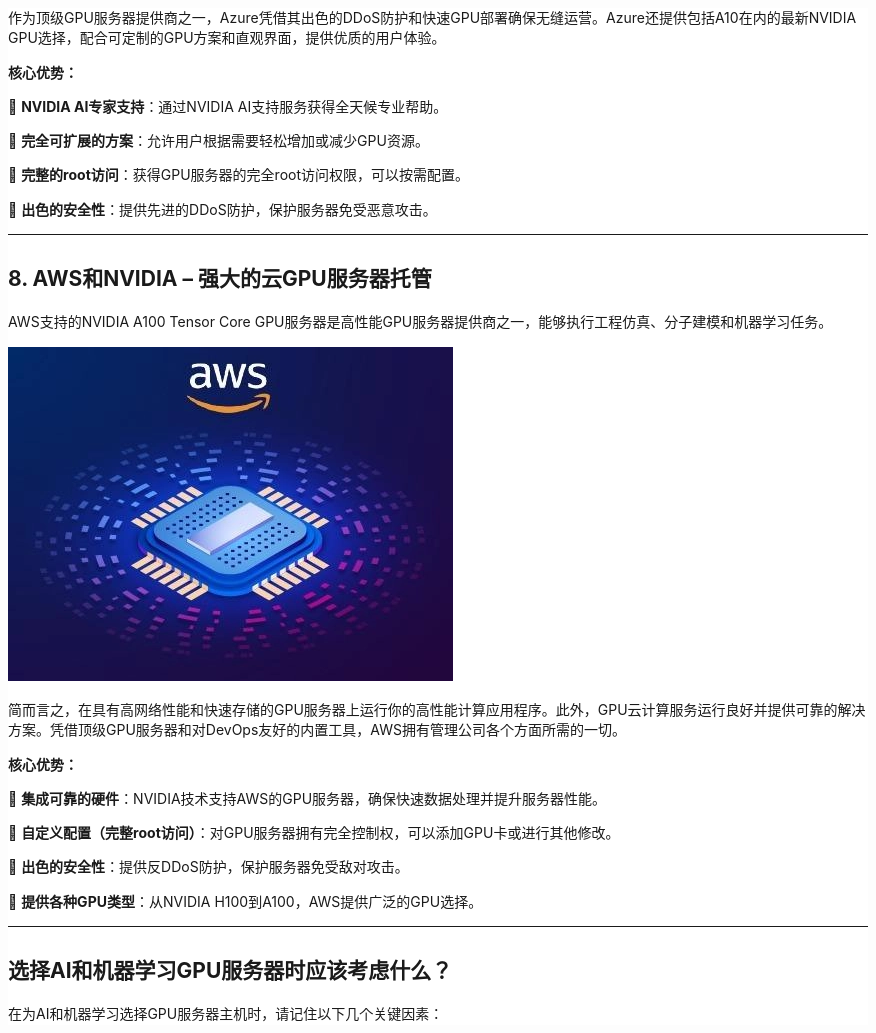 作为顶级GPU服务器提供商之一，Azure凭借其出色的DDoS防护和快速GPU部署确保无缝运营。Azure还提供包括A10在内的最新NVIDIA GPU选择，配合可定制的GPU方案和直观界面，提供优质的用户体验。

**核心优势：**

🔶 **NVIDIA AI专家支持**：通过NVIDIA AI支持服务获得全天候专业帮助。

🔶 **完全可扩展的方案**：允许用户根据需要轻松增加或减少GPU资源。

🔶 **完整的root访问**：获得GPU服务器的完全root访问权限，可以按需配置。

🔶 **出色的安全性**：提供先进的DDoS防护，保护服务器免受恶意攻击。

---

## 8. AWS和NVIDIA – 强大的云GPU服务器托管

AWS支持的NVIDIA A100 Tensor Core GPU服务器是高性能GPU服务器提供商之一，能够执行工程仿真、分子建模和机器学习任务。

![AWS GPU服务](image/7294832434.webp)

简而言之，在具有高网络性能和快速存储的GPU服务器上运行你的高性能计算应用程序。此外，GPU云计算服务运行良好并提供可靠的解决方案。凭借顶级GPU服务器和对DevOps友好的内置工具，AWS拥有管理公司各个方面所需的一切。

**核心优势：**

🔶 **集成可靠的硬件**：NVIDIA技术支持AWS的GPU服务器，确保快速数据处理并提升服务器性能。

🔶 **自定义配置（完整root访问）**：对GPU服务器拥有完全控制权，可以添加GPU卡或进行其他修改。

🔶 **出色的安全性**：提供反DDoS防护，保护服务器免受敌对攻击。

🔶 **提供各种GPU类型**：从NVIDIA H100到A100，AWS提供广泛的GPU选择。

---

## 选择AI和机器学习GPU服务器时应该考虑什么？

在为AI和机器学习选择GPU服务器主机时，请记住以下几个关键因素：
